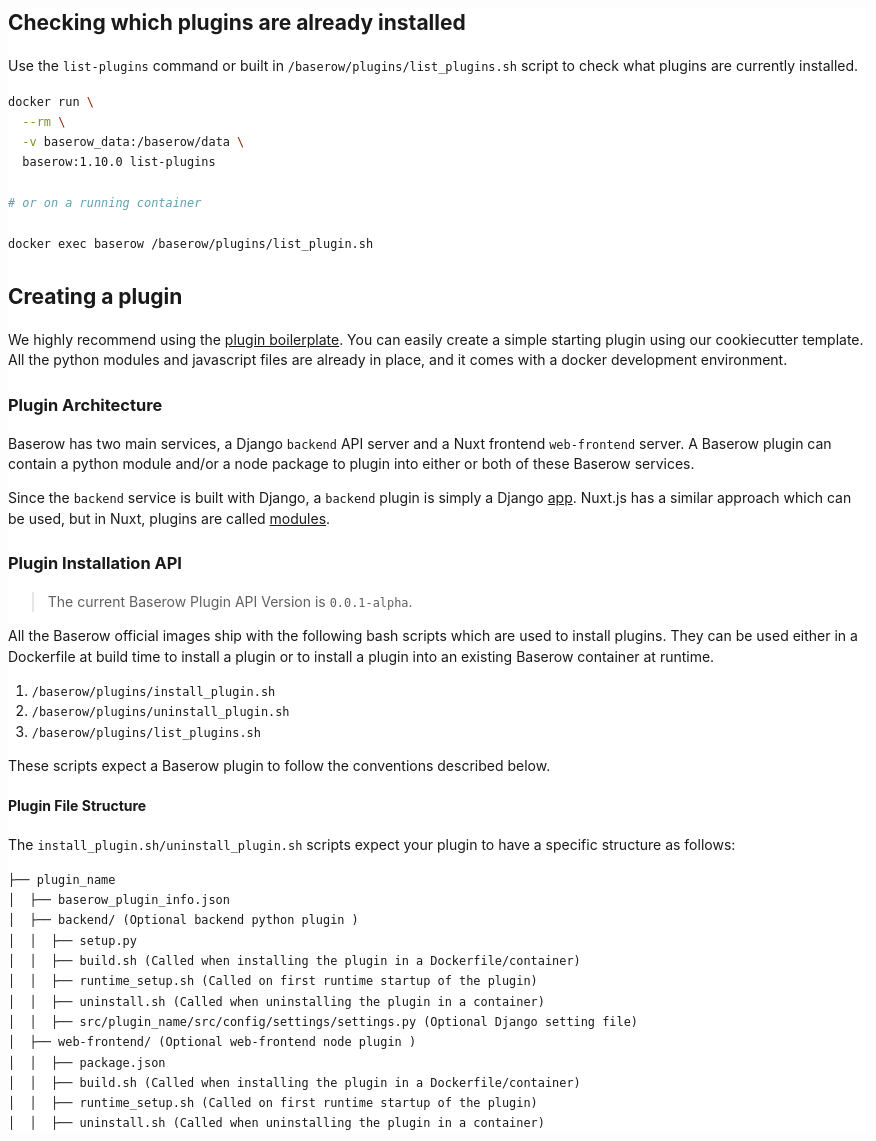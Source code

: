 ## Checking which plugins are already installed

Use the `list-plugins` command or built in `/baserow/plugins/list_plugins.sh` script to
check what plugins are currently installed.

```bash
docker run \
  --rm \
  -v baserow_data:/baserow/data \ 
  baserow:1.10.0 list-plugins 

# or on a running container

docker exec baserow /baserow/plugins/list_plugin.sh
```

## Creating a plugin

We highly recommend using the [plugin boilerplate](./boilerplate.md). You can easily
create a simple starting plugin using our cookiecutter template. All the python modules
and javascript files are already in place, and it comes with a docker development
environment.

### Plugin Architecture

Baserow has two main services, a Django `backend` API server and a Nuxt frontend
`web-frontend` server. A Baserow plugin can contain a python module and/or a node
package to plugin into either or both of these Baserow services.

Since the `backend` service is built with Django, a `backend` plugin is simply a
Django [app](https://docs.djangoproject.com/en/3.4/ref/applications/). Nuxt.js has a
similar approach which can be used, but in Nuxt, plugins are called
[modules](https://nuxtjs.org/guide/modules).

### Plugin Installation API

> The current Baserow Plugin API Version is `0.0.1-alpha`.

All the Baserow official images ship with the following bash scripts which are used to
install plugins. They can be used either in a Dockerfile at build time to install a
plugin or to install a plugin into an existing Baserow container at runtime.

1. `/baserow/plugins/install_plugin.sh`
2. `/baserow/plugins/uninstall_plugin.sh`
3. `/baserow/plugins/list_plugins.sh`

These scripts expect a Baserow plugin to follow the conventions described below.

#### Plugin File Structure

The `install_plugin.sh/uninstall_plugin.sh` scripts expect your plugin to have a
specific structure as follows:

```
├── plugin_name
│  ├── baserow_plugin_info.json
│  ├── backend/ (Optional backend python plugin )
│  │  ├── setup.py
│  │  ├── build.sh (Called when installing the plugin in a Dockerfile/container)
│  │  ├── runtime_setup.sh (Called on first runtime startup of the plugin)
│  │  ├── uninstall.sh (Called when uninstalling the plugin in a container)
│  │  ├── src/plugin_name/src/config/settings/settings.py (Optional Django setting file)
│  ├── web-frontend/ (Optional web-frontend node plugin )
│  │  ├── package.json
│  │  ├── build.sh (Called when installing the plugin in a Dockerfile/container)
│  │  ├── runtime_setup.sh (Called on first runtime startup of the plugin)
│  │  ├── uninstall.sh (Called when uninstalling the plugin in a container)
```